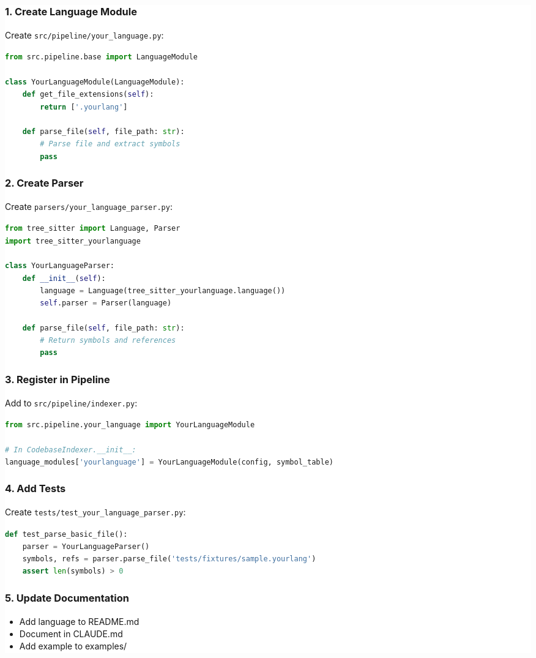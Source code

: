 ### 1. Create Language Module
Create `src/pipeline/your_language.py`:

```python
from src.pipeline.base import LanguageModule

class YourLanguageModule(LanguageModule):
    def get_file_extensions(self):
        return ['.yourlang']

    def parse_file(self, file_path: str):
        # Parse file and extract symbols
        pass
```

### 2. Create Parser
Create `parsers/your_language_parser.py`:

```python
from tree_sitter import Language, Parser
import tree_sitter_yourlanguage

class YourLanguageParser:
    def __init__(self):
        language = Language(tree_sitter_yourlanguage.language())
        self.parser = Parser(language)

    def parse_file(self, file_path: str):
        # Return symbols and references
        pass
```

### 3. Register in Pipeline
Add to `src/pipeline/indexer.py`:

```python
from src.pipeline.your_language import YourLanguageModule

# In CodebaseIndexer.__init__:
language_modules['yourlanguage'] = YourLanguageModule(config, symbol_table)
```

### 4. Add Tests
Create `tests/test_your_language_parser.py`:

```python
def test_parse_basic_file():
    parser = YourLanguageParser()
    symbols, refs = parser.parse_file('tests/fixtures/sample.yourlang')
    assert len(symbols) > 0
```

### 5. Update Documentation
- Add language to README.md
- Document in CLAUDE.md
- Add example to examples/
